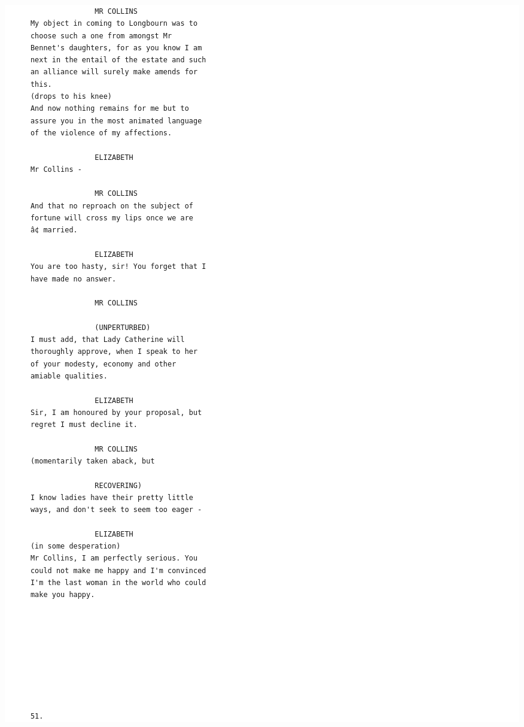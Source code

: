                          MR COLLINS
          My object in coming to Longbourn was to
          choose such a one from amongst Mr
          Bennet's daughters, for as you know I am
          next in the entail of the estate and such
          an alliance will surely make amends for
          this.
          (drops to his knee)
          And now nothing remains for me but to
          assure you in the most animated language
          of the violence of my affections.

                         ELIZABETH
          Mr Collins -

                         MR COLLINS
          And that no reproach on the subject of
          fortune will cross my lips once we are
          â¢ married.

                         ELIZABETH
          You are too hasty, sir! You forget that I
          have made no answer.

                         MR COLLINS

                         (UNPERTURBED)
          I must add, that Lady Catherine will
          thoroughly approve, when I speak to her
          of your modesty, economy and other
          amiable qualities.

                         ELIZABETH
          Sir, I am honoured by your proposal, but
          regret I must decline it.

                         MR COLLINS
          (momentarily taken aback, but

                         RECOVERING)
          I know ladies have their pretty little
          ways, and don't seek to seem too eager -

                         ELIZABETH
          (in some desperation)
          Mr Collins, I am perfectly serious. You
          could not make me happy and I'm convinced
          I'm the last woman in the world who could
          make you happy.

                         

                         

                         

                         

          51.
